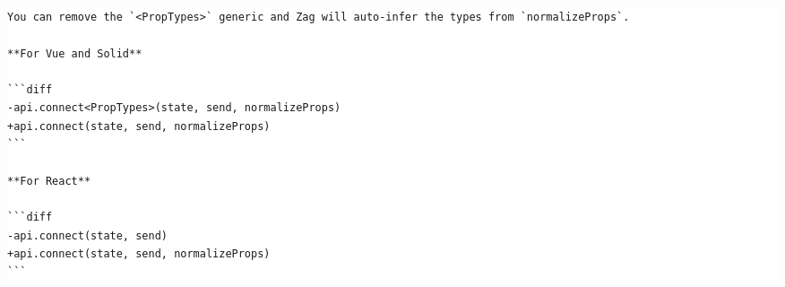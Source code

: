     You can remove the `<PropTypes>` generic and Zag will auto-infer the types from `normalizeProps`.

    **For Vue and Solid**

    ```diff
    -api.connect<PropTypes>(state, send, normalizeProps)
    +api.connect(state, send, normalizeProps)
    ```

    **For React**

    ```diff
    -api.connect(state, send)
    +api.connect(state, send, normalizeProps)
    ```
